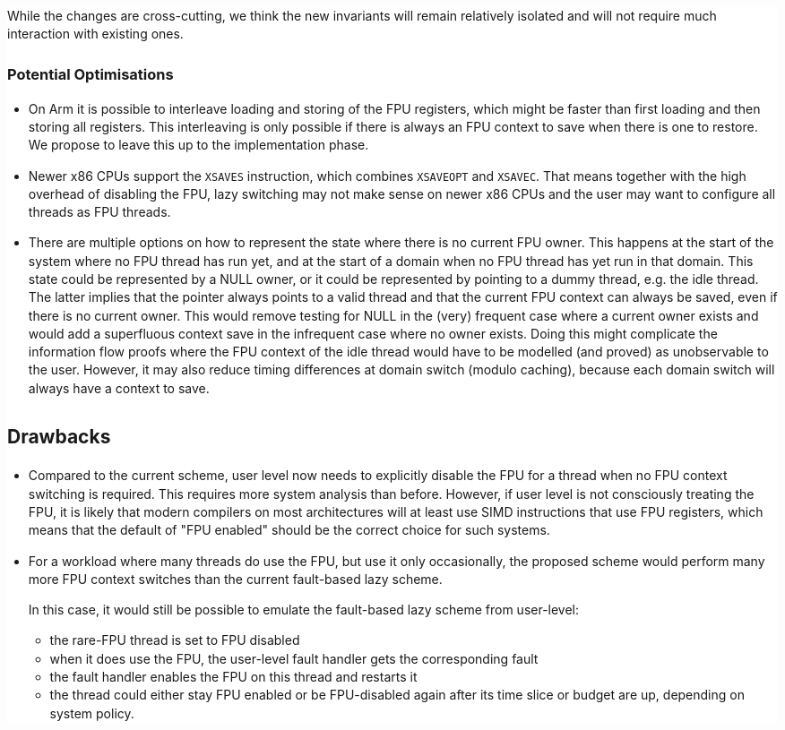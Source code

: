 While the changes are cross-cutting, we think the new invariants will remain
relatively isolated and will not require much interaction with existing ones.

### Potential Optimisations

- On Arm it is possible to interleave loading and storing of the FPU registers,
  which might be faster than first loading and then storing all registers. This
  interleaving is only possible if there is always an FPU context to save when
  there is one to restore. We propose to leave this up to the implementation
  phase.

- Newer x86 CPUs support the `XSAVES` instruction, which combines `XSAVEOPT` and
  `XSAVEC`. That means together with the high overhead of disabling the FPU,
  lazy switching may not make sense on newer x86 CPUs and the user may want to
  configure all threads as FPU threads.

- There are multiple options on how to represent the state where there is no
  current FPU owner. This happens at the start of the system where no FPU thread
  has run yet, and at the start of a domain when no FPU thread has yet run in
  that domain. This state could be represented by a NULL owner, or it could be
  represented by pointing to a dummy thread, e.g. the idle thread. The latter
  implies that the pointer always points to a valid thread and that the current
  FPU context can always be saved, even if there is no current owner. This would
  remove testing for NULL in the (very) frequent case where a current owner
  exists and would add a superfluous context save in the infrequent case where
  no owner exists. Doing this might complicate the information flow proofs where
  the FPU context of the idle thread would have to be modelled (and proved) as
  unobservable to the user. However, it may also reduce timing differences at
  domain switch (modulo caching), because each domain switch will always have a
  context to save.

## Drawbacks

- Compared to the current scheme, user level now needs to explicitly disable the
  FPU for a thread when no FPU context switching is required. This requires more
  system analysis than before. However, if user level is not consciously
  treating the FPU, it is likely that modern compilers on most architectures
  will at least use SIMD instructions that use FPU registers, which means that
  the default of "FPU enabled" should be the correct choice for such systems.

- For a workload where many threads do use the FPU, but use it only occasionally,
  the proposed scheme would perform
  many more FPU context switches than the current fault-based lazy scheme.

  In this case, it would still be possible to emulate the fault-based lazy
  scheme from user-level:

  - the rare-FPU thread is set to FPU disabled
  - when it does use the FPU, the user-level fault handler gets the
    corresponding fault
  - the fault handler enables the FPU on this thread and restarts it
  - the thread could either stay FPU enabled or be FPU-disabled again after its
    time slice or budget are up, depending on system policy.

